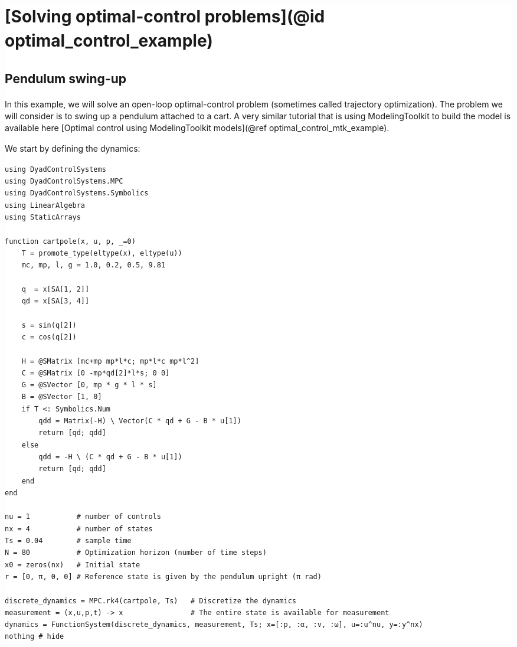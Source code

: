 # [Solving optimal-control problems](@id optimal_control_example)

## Pendulum swing-up
In this example, we will solve an open-loop optimal-control problem (sometimes called trajectory optimization). The problem we will consider is to swing up a pendulum attached to a cart. A very similar tutorial that is using ModelingToolkit to build the model is available here [Optimal control using ModelingToolkit models](@ref optimal_control_mtk_example).

We start by defining the dynamics:
```@example OPTCONTROL
using DyadControlSystems
using DyadControlSystems.MPC
using DyadControlSystems.Symbolics
using LinearAlgebra
using StaticArrays

function cartpole(x, u, p, _=0)
    T = promote_type(eltype(x), eltype(u))
    mc, mp, l, g = 1.0, 0.2, 0.5, 9.81

    q  = x[SA[1, 2]]
    qd = x[SA[3, 4]]

    s = sin(q[2])
    c = cos(q[2])

    H = @SMatrix [mc+mp mp*l*c; mp*l*c mp*l^2]
    C = @SMatrix [0 -mp*qd[2]*l*s; 0 0]
    G = @SVector [0, mp * g * l * s]
    B = @SVector [1, 0]
    if T <: Symbolics.Num
        qdd = Matrix(-H) \ Vector(C * qd + G - B * u[1])
        return [qd; qdd]
    else
        qdd = -H \ (C * qd + G - B * u[1])
        return [qd; qdd]
    end
end

nu = 1           # number of controls
nx = 4           # number of states
Ts = 0.04        # sample time
N = 80           # Optimization horizon (number of time steps)
x0 = zeros(nx)   # Initial state
r = [0, π, 0, 0] # Reference state is given by the pendulum upright (π rad)

discrete_dynamics = MPC.rk4(cartpole, Ts)   # Discretize the dynamics
measurement = (x,u,p,t) -> x                # The entire state is available for measurement
dynamics = FunctionSystem(discrete_dynamics, measurement, Ts; x=[:p, :α, :v, :ω], u=:u^nu, y=:y^nx)
nothing # hide
```
